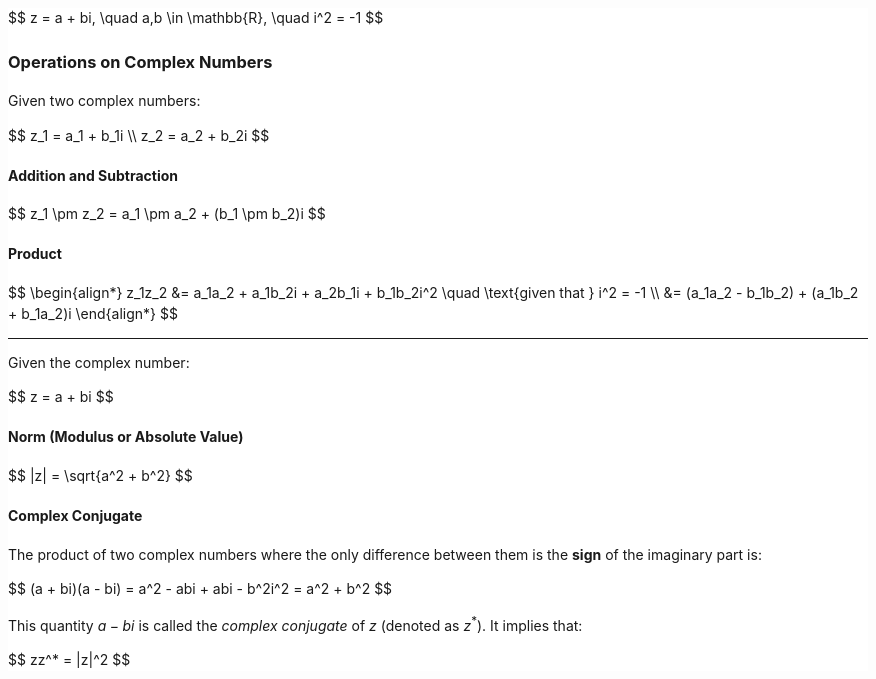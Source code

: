 <div>$$
z = a + bi, \quad a,b \in \mathbb{R}, \quad i^2 = -1
$$</div>

### Operations on Complex Numbers

Given two complex numbers:

<div>$$
z_1 = a_1 + b_1i \\
z_2 = a_2 + b_2i
$$</div>

#### Addition and Subtraction

<div>$$
z_1 \pm z_2 = a_1 \pm a_2 + (b_1 \pm b_2)i
$$</div>

#### Product

<div>$$
\begin{align*}
z_1z_2 &= a_1a_2 + a_1b_2i + a_2b_1i + b_1b_2i^2 \quad \text{given that } i^2 = -1 \\
&= (a_1a_2 - b_1b_2) + (a_1b_2 + b_1a_2)i
\end{align*}
$$</div>

<hr>

Given the complex number:

<div>$$
z = a + bi
$$</div>

#### Norm (Modulus or Absolute Value)

<div>$$
|z| = \sqrt{a^2 + b^2}
$$</div>

#### Complex Conjugate

The product of two complex numbers where the only difference between them is the **sign** of the imaginary part is:

<div>$$
(a + bi)(a - bi) = a^2 - abi + abi - b^2i^2 = a^2 + b^2
$$</div>

This quantity $a - bi$ is called the *complex conjugate* of $z$ (denoted as $z^*$). It implies that:

<div>$$
zz^* = |z|^2
$$</div>
